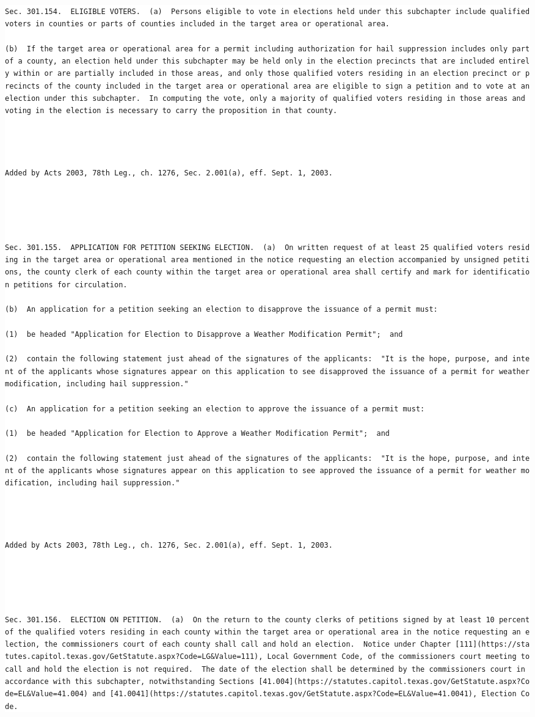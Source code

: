     
    
    
    
    Sec. 301.154.  ELIGIBLE VOTERS.  (a)  Persons eligible to vote in elections held under this subchapter include qualified voters in counties or parts of counties included in the target area or operational area.
    
    (b)  If the target area or operational area for a permit including authorization for hail suppression includes only part of a county, an election held under this subchapter may be held only in the election precincts that are included entirely within or are partially included in those areas, and only those qualified voters residing in an election precinct or precincts of the county included in the target area or operational area are eligible to sign a petition and to vote at an election under this subchapter.  In computing the vote, only a majority of qualified voters residing in those areas and voting in the election is necessary to carry the proposition in that county.
    
    
    
    
    Added by Acts 2003, 78th Leg., ch. 1276, Sec. 2.001(a), eff. Sept. 1, 2003.
    
    
    
    
    
    Sec. 301.155.  APPLICATION FOR PETITION SEEKING ELECTION.  (a)  On written request of at least 25 qualified voters residing in the target area or operational area mentioned in the notice requesting an election accompanied by unsigned petitions, the county clerk of each county within the target area or operational area shall certify and mark for identification petitions for circulation.
    
    (b)  An application for a petition seeking an election to disapprove the issuance of a permit must:
    
    (1)  be headed "Application for Election to Disapprove a Weather Modification Permit";  and
    
    (2)  contain the following statement just ahead of the signatures of the applicants:  "It is the hope, purpose, and intent of the applicants whose signatures appear on this application to see disapproved the issuance of a permit for weather modification, including hail suppression."
    
    (c)  An application for a petition seeking an election to approve the issuance of a permit must:
    
    (1)  be headed "Application for Election to Approve a Weather Modification Permit";  and
    
    (2)  contain the following statement just ahead of the signatures of the applicants:  "It is the hope, purpose, and intent of the applicants whose signatures appear on this application to see approved the issuance of a permit for weather modification, including hail suppression."
    
    
    
    
    Added by Acts 2003, 78th Leg., ch. 1276, Sec. 2.001(a), eff. Sept. 1, 2003.
    
    
    
    
    
    Sec. 301.156.  ELECTION ON PETITION.  (a)  On the return to the county clerks of petitions signed by at least 10 percent of the qualified voters residing in each county within the target area or operational area in the notice requesting an election, the commissioners court of each county shall call and hold an election.  Notice under Chapter [111](https://statutes.capitol.texas.gov/GetStatute.aspx?Code=LG&Value=111), Local Government Code, of the commissioners court meeting to call and hold the election is not required.  The date of the election shall be determined by the commissioners court in accordance with this subchapter, notwithstanding Sections [41.004](https://statutes.capitol.texas.gov/GetStatute.aspx?Code=EL&Value=41.004) and [41.0041](https://statutes.capitol.texas.gov/GetStatute.aspx?Code=EL&Value=41.0041), Election Code.
    
